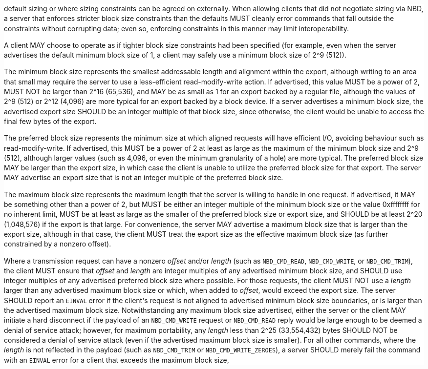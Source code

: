 default sizing or where sizing constraints can be agreed on
externally.  When allowing clients that did not negotiate sizing via
NBD, a server that enforces stricter block size constraints than the
defaults MUST cleanly error commands that fall outside the constraints
without corrupting data; even so, enforcing constraints in this manner
may limit interoperability.

A client MAY choose to operate as if tighter block size constraints
had been specified (for example, even when the server advertises the
default minimum block size of 1, a client may safely use a minimum
block size of 2^9 (512)).

The minimum block size represents the smallest addressable length and
alignment within the export, although writing to an area that small
may require the server to use a less-efficient read-modify-write
action.  If advertised, this value MUST be a power of 2, MUST NOT be
larger than 2^16 (65,536), and MAY be as small as 1 for an export
backed by a regular file, although the values of 2^9 (512) or 2^12
(4,096) are more typical for an export backed by a block device.  If a
server advertises a minimum block size, the advertised export size
SHOULD be an integer multiple of that block size, since otherwise, the
client would be unable to access the final few bytes of the export.

The preferred block size represents the minimum size at which aligned
requests will have efficient I/O, avoiding behaviour such as
read-modify-write.  If advertised, this MUST be a power of 2 at least
as large as the maximum of the minimum block size and 2^9 (512),
although larger values (such as 4,096, or even the minimum granularity
of a hole) are more typical.  The preferred block size MAY be larger
than the export size, in which case the client is unable to utilize
the preferred block size for that export.  The server MAY advertise an
export size that is not an integer multiple of the preferred block
size.

The maximum block size represents the maximum length that the server
is willing to handle in one request.  If advertised, it MAY be
something other than a power of 2, but MUST be either an integer
multiple of the minimum block size or the value 0xffffffff for no
inherent limit, MUST be at least as large as the smaller of the
preferred block size or export size, and SHOULD be at least 2^20
(1,048,576) if the export is that large.  For convenience, the server
MAY advertise a maximum block size that is larger than the export
size, although in that case, the client MUST treat the export size as
the effective maximum block size (as further constrained by a nonzero
offset).

Where a transmission request can have a nonzero *offset* and/or
*length* (such as `NBD_CMD_READ`, `NBD_CMD_WRITE`, or `NBD_CMD_TRIM`),
the client MUST ensure that *offset* and *length* are integer
multiples of any advertised minimum block size, and SHOULD use integer
multiples of any advertised preferred block size where possible.  For
those requests, the client MUST NOT use a *length* larger than any
advertised maximum block size or which, when added to *offset*, would
exceed the export size.  The server SHOULD report an `EINVAL` error if
the client's request is not aligned to advertised minimum block size
boundaries, or is larger than the advertised maximum block size.
Notwithstanding any maximum block size advertised, either the server
or the client MAY initiate a hard disconnect if the payload of an
`NBD_CMD_WRITE` request or `NBD_CMD_READ` reply would be large enough
to be deemed a denial of service attack; however, for maximum
portability, any *length* less than 2^25 (33,554,432) bytes SHOULD NOT
be considered a denial of service attack (even if the advertised
maximum block size is smaller).  For all other commands, where the
*length* is not reflected in the payload (such as `NBD_CMD_TRIM` or
`NBD_CMD_WRITE_ZEROES`), a server SHOULD merely fail the command with
an `EINVAL` error for a client that exceeds the maximum block size,
